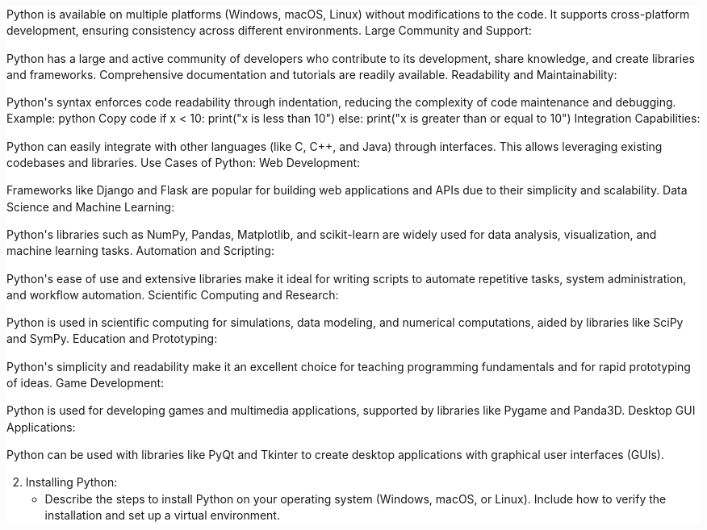 Python is available on multiple platforms (Windows, macOS, Linux) without modifications to the code.
It supports cross-platform development, ensuring consistency across different environments.
Large Community and Support:

Python has a large and active community of developers who contribute to its development, share knowledge, and create libraries and frameworks.
Comprehensive documentation and tutorials are readily available.
Readability and Maintainability:

Python's syntax enforces code readability through indentation, reducing the complexity of code maintenance and debugging.
Example:
python
Copy code
if x < 10:
    print("x is less than 10")
else:
    print("x is greater than or equal to 10")
Integration Capabilities:

Python can easily integrate with other languages (like C, C++, and Java) through interfaces. This allows leveraging existing codebases and libraries.
Use Cases of Python:
Web Development:

Frameworks like Django and Flask are popular for building web applications and APIs due to their simplicity and scalability.
Data Science and Machine Learning:

Python's libraries such as NumPy, Pandas, Matplotlib, and scikit-learn are widely used for data analysis, visualization, and machine learning tasks.
Automation and Scripting:

Python's ease of use and extensive libraries make it ideal for writing scripts to automate repetitive tasks, system administration, and workflow automation.
Scientific Computing and Research:

Python is used in scientific computing for simulations, data modeling, and numerical computations, aided by libraries like SciPy and SymPy.
Education and Prototyping:

Python's simplicity and readability make it an excellent choice for teaching programming fundamentals and for rapid prototyping of ideas.
Game Development:

Python is used for developing games and multimedia applications, supported by libraries like Pygame and Panda3D.
Desktop GUI Applications:

Python can be used with libraries like PyQt and Tkinter to create desktop applications with graphical user interfaces (GUIs).

2. Installing Python:
   - Describe the steps to install Python on your operating system (Windows, macOS, or Linux). Include how to verify the installation and set up a virtual environment.
